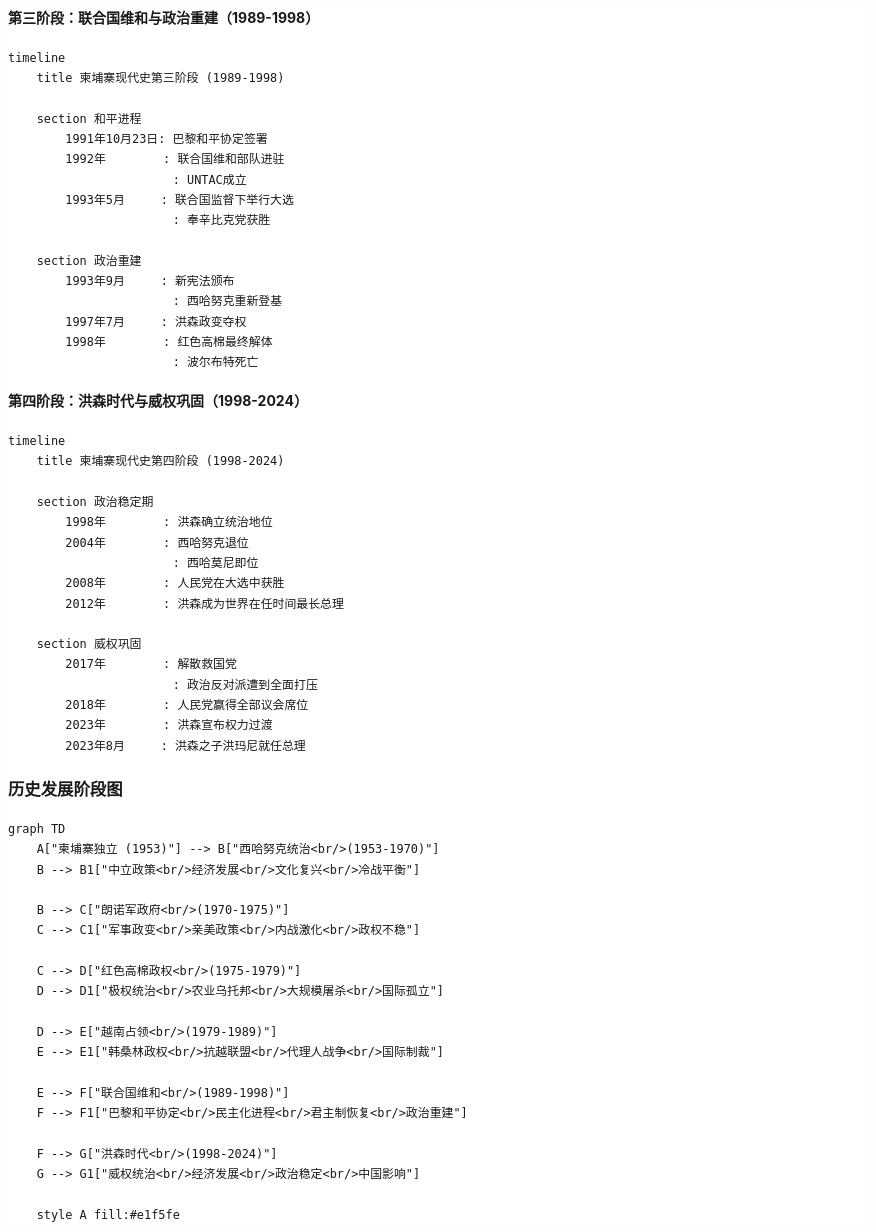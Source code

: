 #### 第三阶段：联合国维和与政治重建（1989-1998）

```mermaid
timeline
    title 柬埔寨现代史第三阶段 (1989-1998)
    
    section 和平进程
        1991年10月23日: 巴黎和平协定签署
        1992年        : 联合国维和部队进驻
                       : UNTAC成立
        1993年5月     : 联合国监督下举行大选
                       : 奉辛比克党获胜
    
    section 政治重建
        1993年9月     : 新宪法颁布
                       : 西哈努克重新登基
        1997年7月     : 洪森政变夺权
        1998年        : 红色高棉最终解体
                       : 波尔布特死亡
```

#### 第四阶段：洪森时代与威权巩固（1998-2024）

```mermaid
timeline
    title 柬埔寨现代史第四阶段 (1998-2024)
    
    section 政治稳定期
        1998年        : 洪森确立统治地位
        2004年        : 西哈努克退位
                       : 西哈莫尼即位
        2008年        : 人民党在大选中获胜
        2012年        : 洪森成为世界在任时间最长总理
    
    section 威权巩固
        2017年        : 解散救国党
                       : 政治反对派遭到全面打压
        2018年        : 人民党赢得全部议会席位
        2023年        : 洪森宣布权力过渡
        2023年8月     : 洪森之子洪玛尼就任总理
```

### 历史发展阶段图

```mermaid
graph TD
    A["柬埔寨独立 (1953)"] --> B["西哈努克统治<br/>(1953-1970)"]
    B --> B1["中立政策<br/>经济发展<br/>文化复兴<br/>冷战平衡"]
    
    B --> C["朗诺军政府<br/>(1970-1975)"]
    C --> C1["军事政变<br/>亲美政策<br/>内战激化<br/>政权不稳"]
    
    C --> D["红色高棉政权<br/>(1975-1979)"]
    D --> D1["极权统治<br/>农业乌托邦<br/>大规模屠杀<br/>国际孤立"]
    
    D --> E["越南占领<br/>(1979-1989)"]
    E --> E1["韩桑林政权<br/>抗越联盟<br/>代理人战争<br/>国际制裁"]
    
    E --> F["联合国维和<br/>(1989-1998)"]
    F --> F1["巴黎和平协定<br/>民主化进程<br/>君主制恢复<br/>政治重建"]
    
    F --> G["洪森时代<br/>(1998-2024)"]
    G --> G1["威权统治<br/>经济发展<br/>政治稳定<br/>中国影响"]
    
    style A fill:#e1f5fe
```